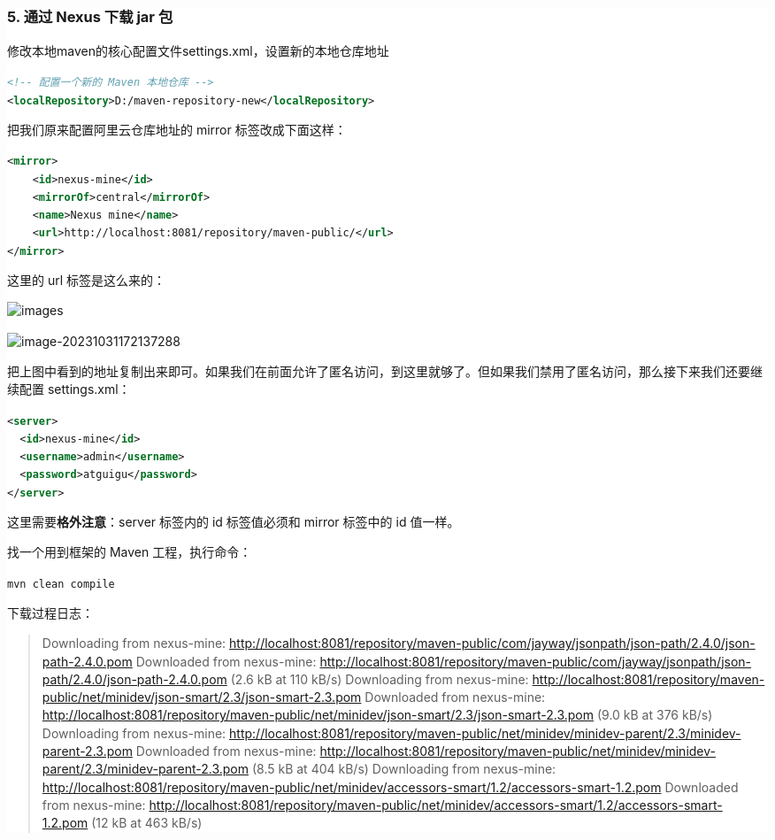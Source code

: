 ### 5. 通过 Nexus 下载 jar 包

修改本地maven的核心配置文件settings.xml，设置新的本地仓库地址

```xml
<!-- 配置一个新的 Maven 本地仓库 -->
<localRepository>D:/maven-repository-new</localRepository>
```

把我们原来配置阿里云仓库地址的 mirror 标签改成下面这样：

```xml
<mirror>
	<id>nexus-mine</id>
	<mirrorOf>central</mirrorOf>
	<name>Nexus mine</name>
	<url>http://localhost:8081/repository/maven-public/</url>
</mirror>
```

这里的 url 标签是这么来的：

![images](https://raw.githubusercontent.com/chenchi-cc/image-bed/main/maven/img012.5a3b1f11.png)

![image-20231031172137288](https://raw.githubusercontent.com/chenchi-cc/image-bed/main/maven/image-20231031172137288.png)

把上图中看到的地址复制出来即可。如果我们在前面允许了匿名访问，到这里就够了。但如果我们禁用了匿名访问，那么接下来我们还要继续配置 settings.xml：

```xml
<server>
  <id>nexus-mine</id>
  <username>admin</username>
  <password>atguigu</password>
</server>
```

这里需要**格外注意**：server 标签内的 id 标签值必须和 mirror 标签中的 id 值一样。

找一个用到框架的 Maven 工程，执行命令：

```sh
mvn clean compile
```

下载过程日志：

> Downloading from nexus-mine: <http://localhost:8081/repository/maven-public/com/jayway/jsonpath/json-path/2.4.0/json-path-2.4.0.pom>
> Downloaded from nexus-mine: <http://localhost:8081/repository/maven-public/com/jayway/jsonpath/json-path/2.4.0/json-path-2.4.0.pom> (2.6 kB at 110 kB/s)
> Downloading from nexus-mine: <http://localhost:8081/repository/maven-public/net/minidev/json-smart/2.3/json-smart-2.3.pom>
> Downloaded from nexus-mine: <http://localhost:8081/repository/maven-public/net/minidev/json-smart/2.3/json-smart-2.3.pom> (9.0 kB at 376 kB/s)
> Downloading from nexus-mine: <http://localhost:8081/repository/maven-public/net/minidev/minidev-parent/2.3/minidev-parent-2.3.pom>
> Downloaded from nexus-mine: <http://localhost:8081/repository/maven-public/net/minidev/minidev-parent/2.3/minidev-parent-2.3.pom> (8.5 kB at 404 kB/s)
> Downloading from nexus-mine: <http://localhost:8081/repository/maven-public/net/minidev/accessors-smart/1.2/accessors-smart-1.2.pom>
> Downloaded from nexus-mine: <http://localhost:8081/repository/maven-public/net/minidev/accessors-smart/1.2/accessors-smart-1.2.pom> (12 kB at 463 kB/s)

